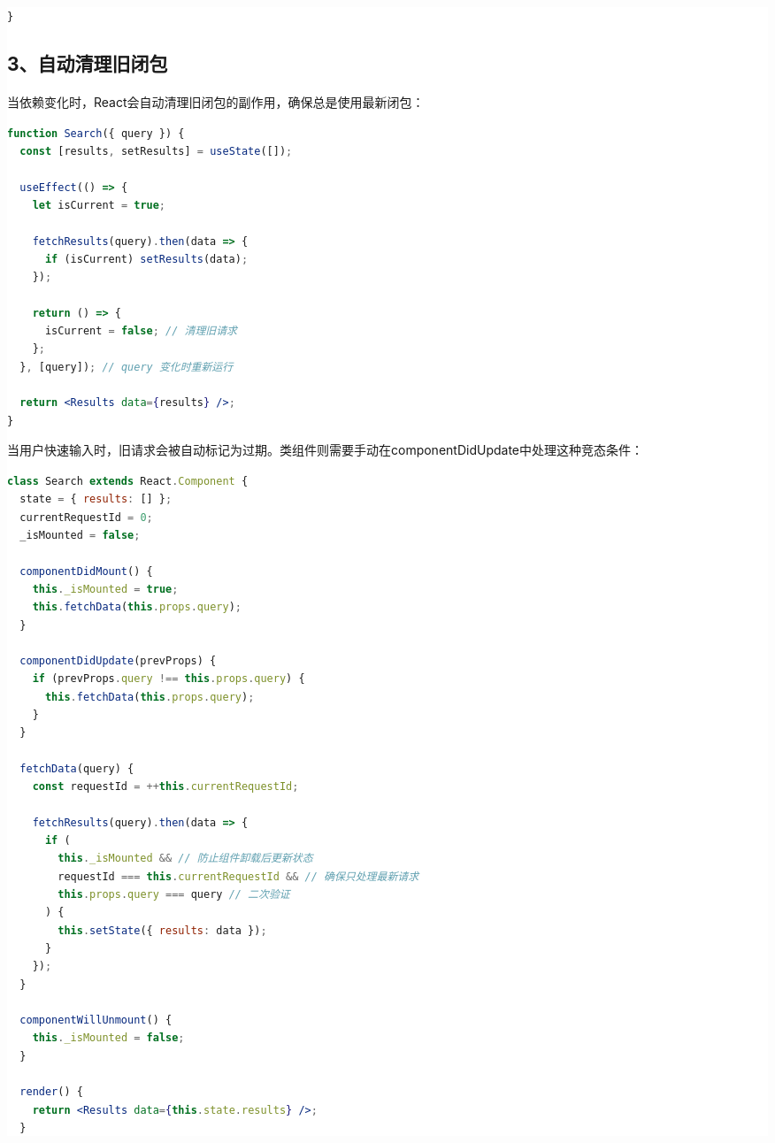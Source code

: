 ```jsx
}
```

## 3、自动清理旧闭包
当依赖变化时，React会自动清理旧闭包的副作用，确保总是使用最新闭包：
```jsx
function Search({ query }) {
  const [results, setResults] = useState([]);

  useEffect(() => {
    let isCurrent = true;
    
    fetchResults(query).then(data => {
      if (isCurrent) setResults(data);
    });

    return () => {
      isCurrent = false; // 清理旧请求
    };
  }, [query]); // query 变化时重新运行

  return <Results data={results} />;
}
```
当用户快速输入时，旧请求会被自动标记为过期。类组件则需要手动在componentDidUpdate中处理这种竞态条件：
```jsx
class Search extends React.Component {
  state = { results: [] };
  currentRequestId = 0; 
  _isMounted = false;

  componentDidMount() {
    this._isMounted = true;
    this.fetchData(this.props.query);
  }

  componentDidUpdate(prevProps) {
    if (prevProps.query !== this.props.query) {
      this.fetchData(this.props.query);
    }
  }

  fetchData(query) {
    const requestId = ++this.currentRequestId;
    
    fetchResults(query).then(data => {
      if (
        this._isMounted && // 防止组件卸载后更新状态
        requestId === this.currentRequestId && // 确保只处理最新请求
        this.props.query === query // 二次验证
      ) {
        this.setState({ results: data });
      }
    });
  }

  componentWillUnmount() {
    this._isMounted = false;
  }

  render() {
    return <Results data={this.state.results} />;
  }
```